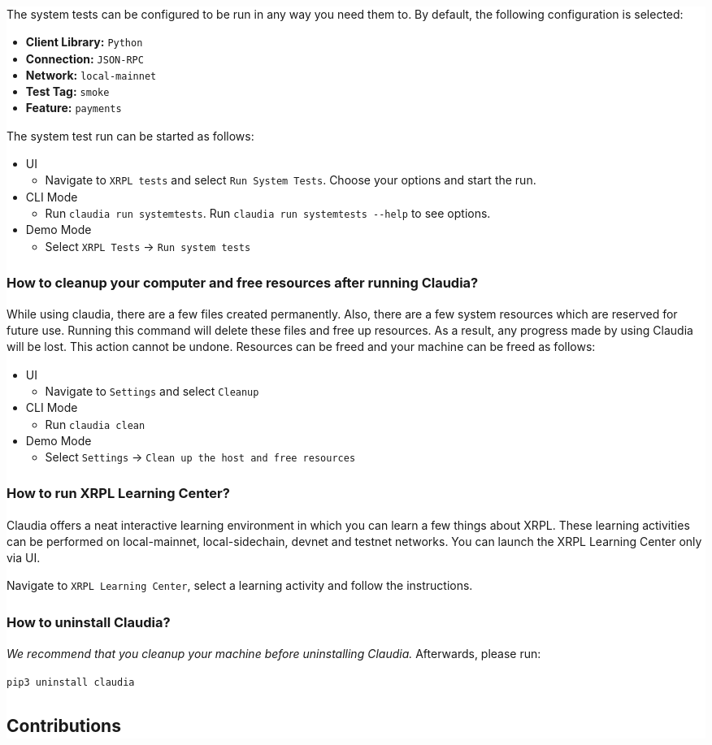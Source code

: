 The system tests can be configured to be run in any way you need them to. By default, the following configuration is
selected:

- **Client Library:** `Python`
- **Connection:** `JSON-RPC`
- **Network:** `local-mainnet`
- **Test Tag:** `smoke`
- **Feature:** `payments`

The system test run can be started as follows:

- UI
    - Navigate to `XRPL tests` and select `Run System Tests`. Choose your options and start the run.
- CLI Mode
    - Run `claudia run systemtests`. Run `claudia run systemtests --help` to see options.
- Demo Mode
    - Select `XRPL Tests` -> `Run system tests`

### How to cleanup your computer and free resources after running Claudia?

While using claudia, there are a few files created permanently. Also, there are a few system resources which are
reserved for future use. Running this command will delete these files and free up resources. As a result, any progress
made by using Claudia will be lost. This action cannot be undone. Resources can be freed and your machine can be freed
as follows:

- UI
    - Navigate to `Settings` and select `Cleanup`
- CLI Mode
    - Run `claudia clean`
- Demo Mode
    - Select `Settings` -> `Clean up the host and free resources`

### How to run XRPL Learning Center?

Claudia offers a neat interactive learning environment in which you can learn a few things about XRPL. These learning
activities can be performed on local-mainnet, local-sidechain, devnet and testnet networks. You can launch the XRPL
Learning Center only via UI.

Navigate to `XRPL Learning Center`, select a learning activity and follow the instructions.

### How to uninstall Claudia?

*We recommend that you cleanup your machine before uninstalling Claudia.* Afterwards, please run:

    pip3 uninstall claudia

## Contributions
